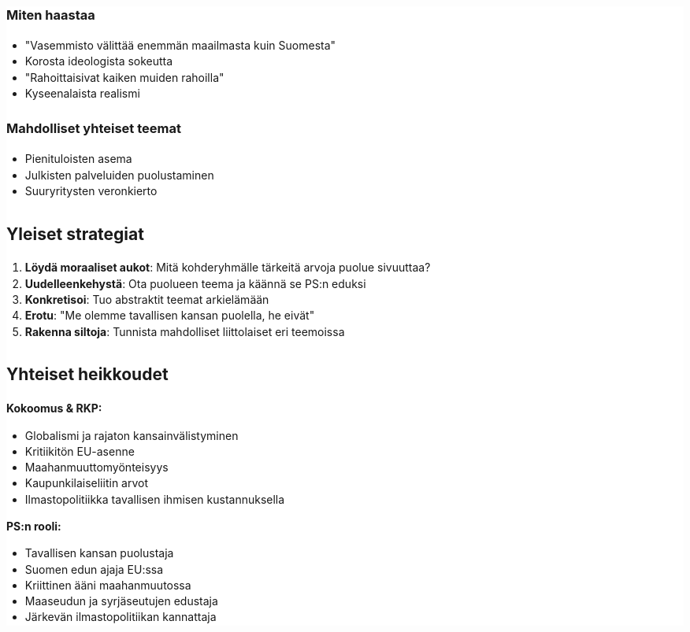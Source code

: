 ### Miten haastaa
- "Vasemmisto välittää enemmän maailmasta kuin Suomesta"
- Korosta ideologista sokeutta
- "Rahoittaisivat kaiken muiden rahoilla"
- Kyseenalaista realismi

### Mahdolliset yhteiset teemat
- Pienituloisten asema
- Julkisten palveluiden puolustaminen
- Suuryritysten veronkierto

## Yleiset strategiat

1. **Löydä moraaliset aukot**: Mitä kohderyhmälle tärkeitä arvoja puolue sivuuttaa?
2. **Uudelleenkehystä**: Ota puolueen teema ja käännä se PS:n eduksi
3. **Konkretisoi**: Tuo abstraktit teemat arkielämään
4. **Erotu**: "Me olemme tavallisen kansan puolella, he eivät"
5. **Rakenna siltoja**: Tunnista mahdolliset liittolaiset eri teemoissa

## Yhteiset heikkoudet

**Kokoomus & RKP:**
- Globalismi ja rajaton kansainvälistyminen
- Kritiikitön EU-asenne
- Maahanmuuttomyönteisyys
- Kaupunkilaiseliitin arvot
- Ilmastopolitiikka tavallisen ihmisen kustannuksella

**PS:n rooli:**
- Tavallisen kansan puolustaja
- Suomen edun ajaja EU:ssa
- Kriittinen ääni maahanmuutossa
- Maaseudun ja syrjäseutujen edustaja
- Järkevän ilmastopolitiikan kannattaja
